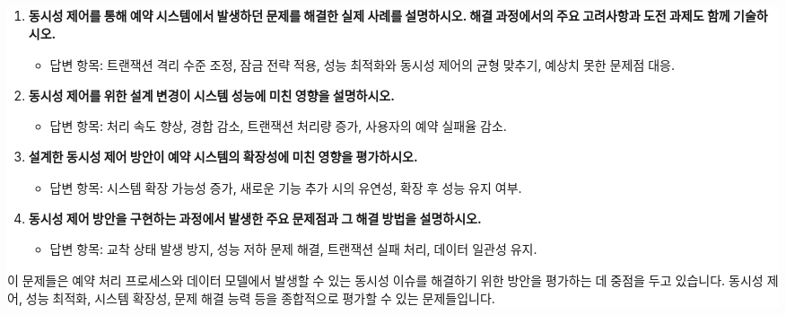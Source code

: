 1. **동시성 제어를 통해 예약 시스템에서 발생하던 문제를 해결한 실제 사례를 설명하시오. 해결 과정에서의 주요 고려사항과 도전 과제도 함께 기술하시오.**  
   - 답변 항목: 트랜잭션 격리 수준 조정, 잠금 전략 적용, 성능 최적화와 동시성 제어의 균형 맞추기, 예상치 못한 문제점 대응.
 
2. **동시성 제어를 위한 설계 변경이 시스템 성능에 미친 영향을 설명하시오.**  
   - 답변 항목: 처리 속도 향상, 경합 감소, 트랜잭션 처리량 증가, 사용자의 예약 실패율 감소.
 
3. **설계한 동시성 제어 방안이 예약 시스템의 확장성에 미친 영향을 평가하시오.**  
   - 답변 항목: 시스템 확장 가능성 증가, 새로운 기능 추가 시의 유연성, 확장 후 성능 유지 여부.
 
4. **동시성 제어 방안을 구현하는 과정에서 발생한 주요 문제점과 그 해결 방법을 설명하시오.**  
   - 답변 항목: 교착 상태 발생 방지, 성능 저하 문제 해결, 트랜잭션 실패 처리, 데이터 일관성 유지.
 
이 문제들은 예약 처리 프로세스와 데이터 모델에서 발생할 수 있는 동시성 이슈를 해결하기 위한 방안을 평가하는 데 중점을 두고 있습니다. 동시성 제어, 성능 최적화, 시스템 확장성, 문제 해결 능력 등을 종합적으로 평가할 수 있는 문제들입니다.
